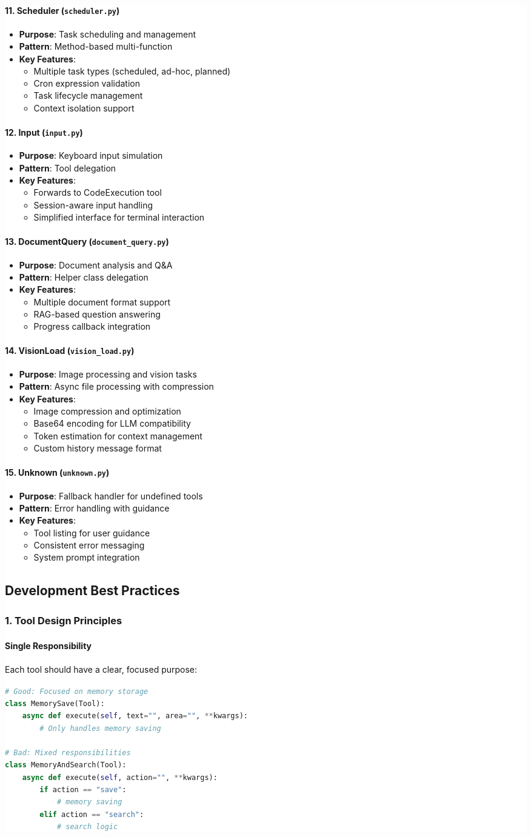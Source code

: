 #### 11. Scheduler (`scheduler.py`)
- **Purpose**: Task scheduling and management
- **Pattern**: Method-based multi-function
- **Key Features**:
  - Multiple task types (scheduled, ad-hoc, planned)
  - Cron expression validation
  - Task lifecycle management
  - Context isolation support

#### 12. Input (`input.py`)
- **Purpose**: Keyboard input simulation
- **Pattern**: Tool delegation
- **Key Features**:
  - Forwards to CodeExecution tool
  - Session-aware input handling
  - Simplified interface for terminal interaction

#### 13. DocumentQuery (`document_query.py`)
- **Purpose**: Document analysis and Q&A
- **Pattern**: Helper class delegation
- **Key Features**:
  - Multiple document format support
  - RAG-based question answering
  - Progress callback integration

#### 14. VisionLoad (`vision_load.py`)
- **Purpose**: Image processing and vision tasks
- **Pattern**: Async file processing with compression
- **Key Features**:
  - Image compression and optimization
  - Base64 encoding for LLM compatibility
  - Token estimation for context management
  - Custom history message format

#### 15. Unknown (`unknown.py`)
- **Purpose**: Fallback handler for undefined tools
- **Pattern**: Error handling with guidance
- **Key Features**:
  - Tool listing for user guidance
  - Consistent error messaging
  - System prompt integration

## Development Best Practices

### 1. Tool Design Principles

#### Single Responsibility
Each tool should have a clear, focused purpose:
```python
# Good: Focused on memory storage
class MemorySave(Tool):
    async def execute(self, text="", area="", **kwargs):
        # Only handles memory saving

# Bad: Mixed responsibilities
class MemoryAndSearch(Tool):
    async def execute(self, action="", **kwargs):
        if action == "save":
            # memory saving
        elif action == "search":
            # search logic
```
